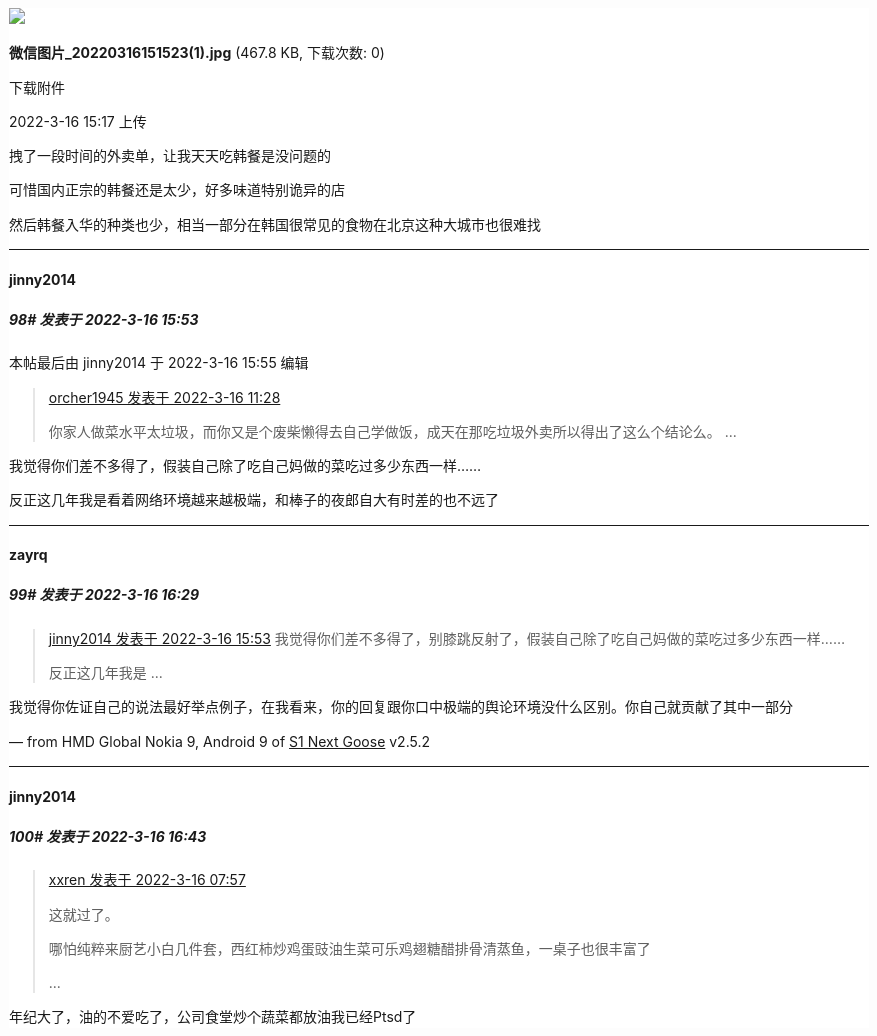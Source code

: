 <img src="https://img.saraba1st.com/forum/202203/16/151704bvllqlanrqhgn6q6.jpg" referrerpolicy="no-referrer">

<strong>微信图片_20220316151523(1).jpg</strong> (467.8 KB, 下载次数: 0)

下载附件

2022-3-16 15:17 上传

拽了一段时间的外卖单，让我天天吃韩餐是没问题的

可惜国内正宗的韩餐还是太少，好多味道特别诡异的店

然后韩餐入华的种类也少，相当一部分在韩国很常见的食物在北京这种大城市也很难找



*****

####  jinny2014  
##### 98#       发表于 2022-3-16 15:53

 本帖最后由 jinny2014 于 2022-3-16 15:55 编辑 
<blockquote><a href="httphttps://bbs.saraba1st.com/2b/forum.php?mod=redirect&amp;goto=findpost&amp;pid=55062998&amp;ptid=2058107" target="_blank">orcher1945 发表于 2022-3-16 11:28</a>

你家人做菜水平太垃圾，而你又是个废柴懒得去自己学做饭，成天在那吃垃圾外卖所以得出了这么个结论么。 ...</blockquote>
我觉得你们差不多得了，假装自己除了吃自己妈做的菜吃过多少东西一样……

反正这几年我是看着网络环境越来越极端，和棒子的夜郎自大有时差的也不远了



*****

####  zayrq  
##### 99#       发表于 2022-3-16 16:29

<blockquote><a href="httphttps://bbs.saraba1st.com/2b/forum.php?mod=redirect&amp;goto=findpost&amp;pid=55066809&amp;ptid=2058107" target="_blank">jinny2014 发表于 2022-3-16 15:53</a>
我觉得你们差不多得了，别膝跳反射了，假装自己除了吃自己妈做的菜吃过多少东西一样……

反正这几年我是 ...</blockquote>
我觉得你佐证自己的说法最好举点例子，在我看来，你的回复跟你口中极端的舆论环境没什么区别。你自己就贡献了其中一部分

— from HMD Global Nokia 9, Android 9 of [S1 Next Goose](https://pan.baidu.com/s/1mi43uRm) v2.5.2

*****

####  jinny2014  
##### 100#       发表于 2022-3-16 16:43

<blockquote><a href="httphttps://bbs.saraba1st.com/2b/forum.php?mod=redirect&amp;goto=findpost&amp;pid=55060263&amp;ptid=2058107" target="_blank">xxren 发表于 2022-3-16 07:57</a>

这就过了。

哪怕纯粹来厨艺小白几件套，西红柿炒鸡蛋豉油生菜可乐鸡翅糖醋排骨清蒸鱼，一桌子也很丰富了

 ...</blockquote>
年纪大了，油的不爱吃了，公司食堂炒个蔬菜都放油我已经Ptsd了
